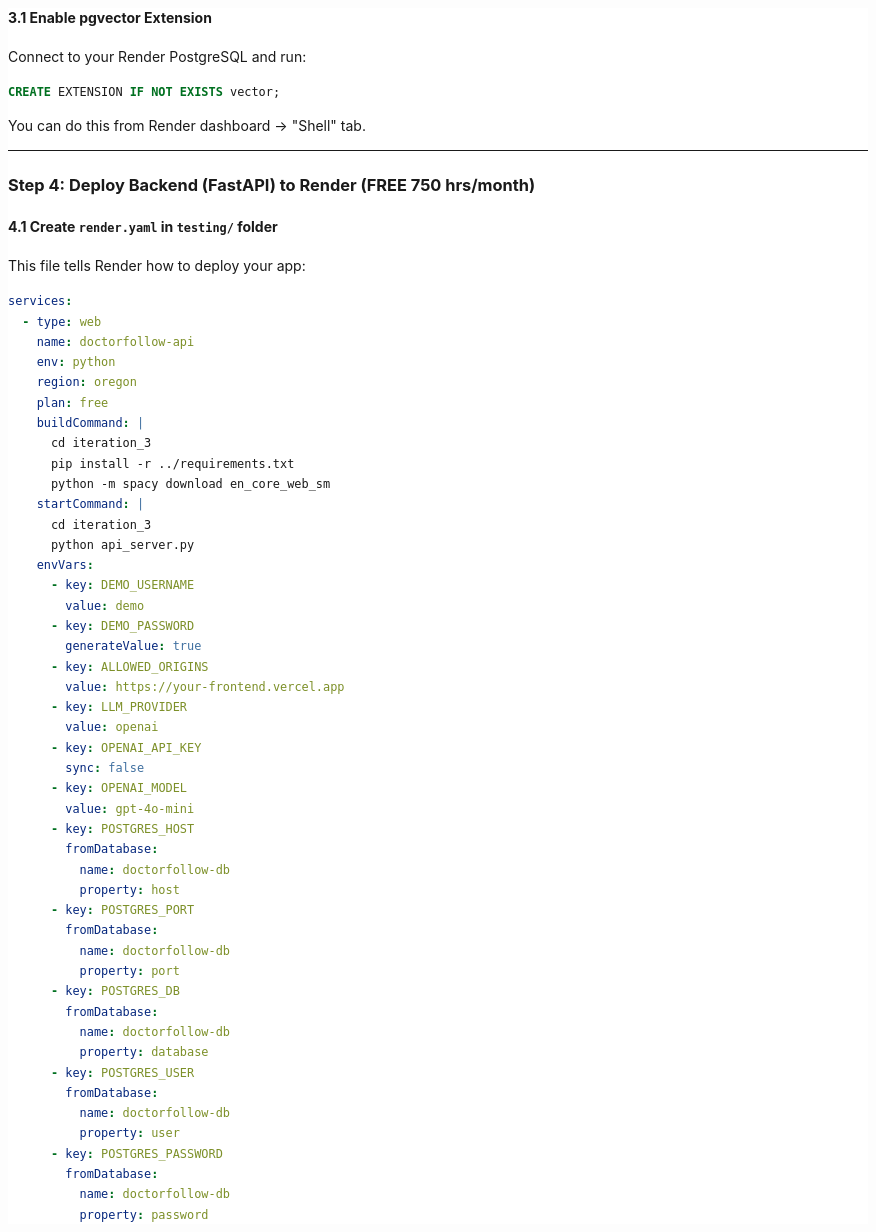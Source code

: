 #### 3.1 Enable pgvector Extension

Connect to your Render PostgreSQL and run:

```sql
CREATE EXTENSION IF NOT EXISTS vector;
```

You can do this from Render dashboard → "Shell" tab.

---

### Step 4: Deploy Backend (FastAPI) to Render (FREE 750 hrs/month)

#### 4.1 Create `render.yaml` in `testing/` folder

This file tells Render how to deploy your app:

```yaml
services:
  - type: web
    name: doctorfollow-api
    env: python
    region: oregon
    plan: free
    buildCommand: |
      cd iteration_3
      pip install -r ../requirements.txt
      python -m spacy download en_core_web_sm
    startCommand: |
      cd iteration_3
      python api_server.py
    envVars:
      - key: DEMO_USERNAME
        value: demo
      - key: DEMO_PASSWORD
        generateValue: true
      - key: ALLOWED_ORIGINS
        value: https://your-frontend.vercel.app
      - key: LLM_PROVIDER
        value: openai
      - key: OPENAI_API_KEY
        sync: false
      - key: OPENAI_MODEL
        value: gpt-4o-mini
      - key: POSTGRES_HOST
        fromDatabase:
          name: doctorfollow-db
          property: host
      - key: POSTGRES_PORT
        fromDatabase:
          name: doctorfollow-db
          property: port
      - key: POSTGRES_DB
        fromDatabase:
          name: doctorfollow-db
          property: database
      - key: POSTGRES_USER
        fromDatabase:
          name: doctorfollow-db
          property: user
      - key: POSTGRES_PASSWORD
        fromDatabase:
          name: doctorfollow-db
          property: password
```